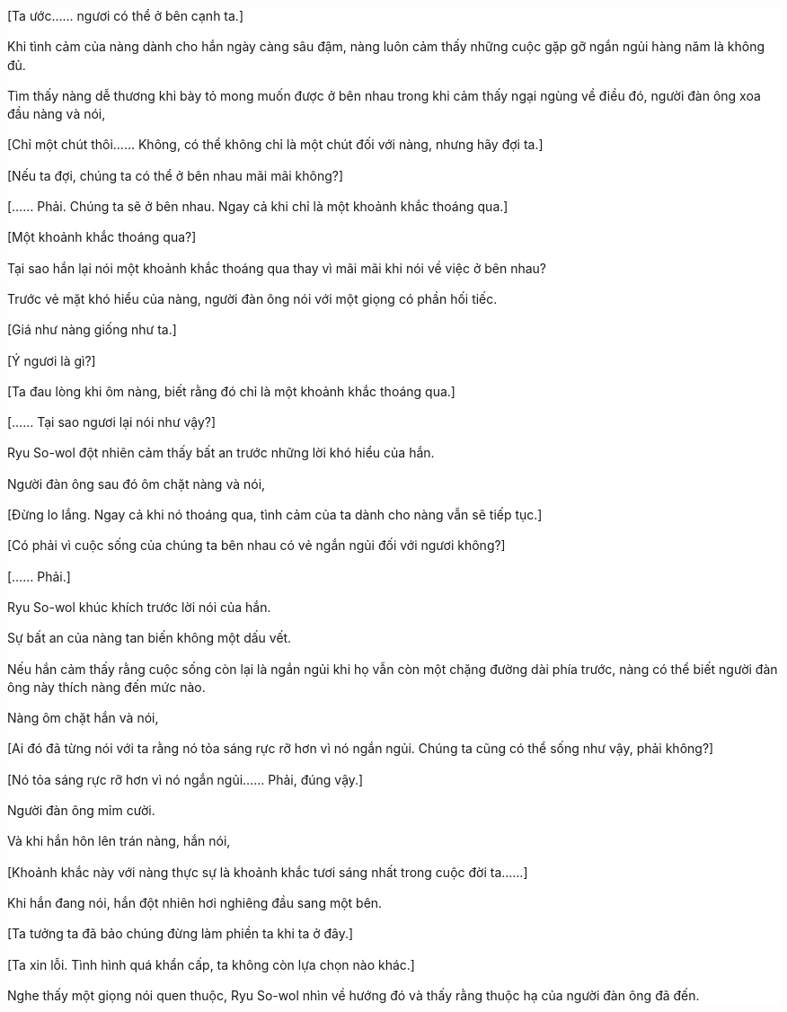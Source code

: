 [Ta ước…… ngươi có thể ở bên cạnh ta.]

Khi tình cảm của nàng dành cho hắn ngày càng sâu đậm, nàng luôn cảm thấy những cuộc gặp gỡ ngắn ngủi hàng năm là không đủ.

Tìm thấy nàng dễ thương khi bày tỏ mong muốn được ở bên nhau trong khi cảm thấy ngại ngùng về điều đó, người đàn ông xoa đầu nàng và nói,

[Chỉ một chút thôi…… Không, có thể không chỉ là một chút đối với nàng, nhưng hãy đợi ta.]

[Nếu ta đợi, chúng ta có thể ở bên nhau mãi mãi không?]

[…… Phải. Chúng ta sẽ ở bên nhau. Ngay cả khi chỉ là một khoảnh khắc thoáng qua.]

[Một khoảnh khắc thoáng qua?]

Tại sao hắn lại nói một khoảnh khắc thoáng qua thay vì mãi mãi khi nói về việc ở bên nhau?

Trước vẻ mặt khó hiểu của nàng, người đàn ông nói với một giọng có phần hối tiếc.

[Giá như nàng giống như ta.]

[Ý ngươi là gì?]

[Ta đau lòng khi ôm nàng, biết rằng đó chỉ là một khoảnh khắc thoáng qua.]

[…… Tại sao ngươi lại nói như vậy?]

Ryu So-wol đột nhiên cảm thấy bất an trước những lời khó hiểu của hắn.

Người đàn ông sau đó ôm chặt nàng và nói,

[Đừng lo lắng. Ngay cả khi nó thoáng qua, tình cảm của ta dành cho nàng vẫn sẽ tiếp tục.]

[Có phải vì cuộc sống của chúng ta bên nhau có vẻ ngắn ngủi đối với ngươi không?]

[…… Phải.]

Ryu So-wol khúc khích trước lời nói của hắn.

Sự bất an của nàng tan biến không một dấu vết.

Nếu hắn cảm thấy rằng cuộc sống còn lại là ngắn ngủi khi họ vẫn còn một chặng đường dài phía trước, nàng có thể biết người đàn ông này thích nàng đến mức nào.

Nàng ôm chặt hắn và nói,

[Ai đó đã từng nói với ta rằng nó tỏa sáng rực rỡ hơn vì nó ngắn ngủi. Chúng ta cũng có thể sống như vậy, phải không?]

[Nó tỏa sáng rực rỡ hơn vì nó ngắn ngủi…… Phải, đúng vậy.]

Người đàn ông mỉm cười.

Và khi hắn hôn lên trán nàng, hắn nói,

[Khoảnh khắc này với nàng thực sự là khoảnh khắc tươi sáng nhất trong cuộc đời ta……]

Khi hắn đang nói, hắn đột nhiên hơi nghiêng đầu sang một bên.

[Ta tưởng ta đã bảo chúng đừng làm phiền ta khi ta ở đây.]

[Ta xin lỗi. Tình hình quá khẩn cấp, ta không còn lựa chọn nào khác.]

Nghe thấy một giọng nói quen thuộc, Ryu So-wol nhìn về hướng đó và thấy rằng thuộc hạ của người đàn ông đã đến.
